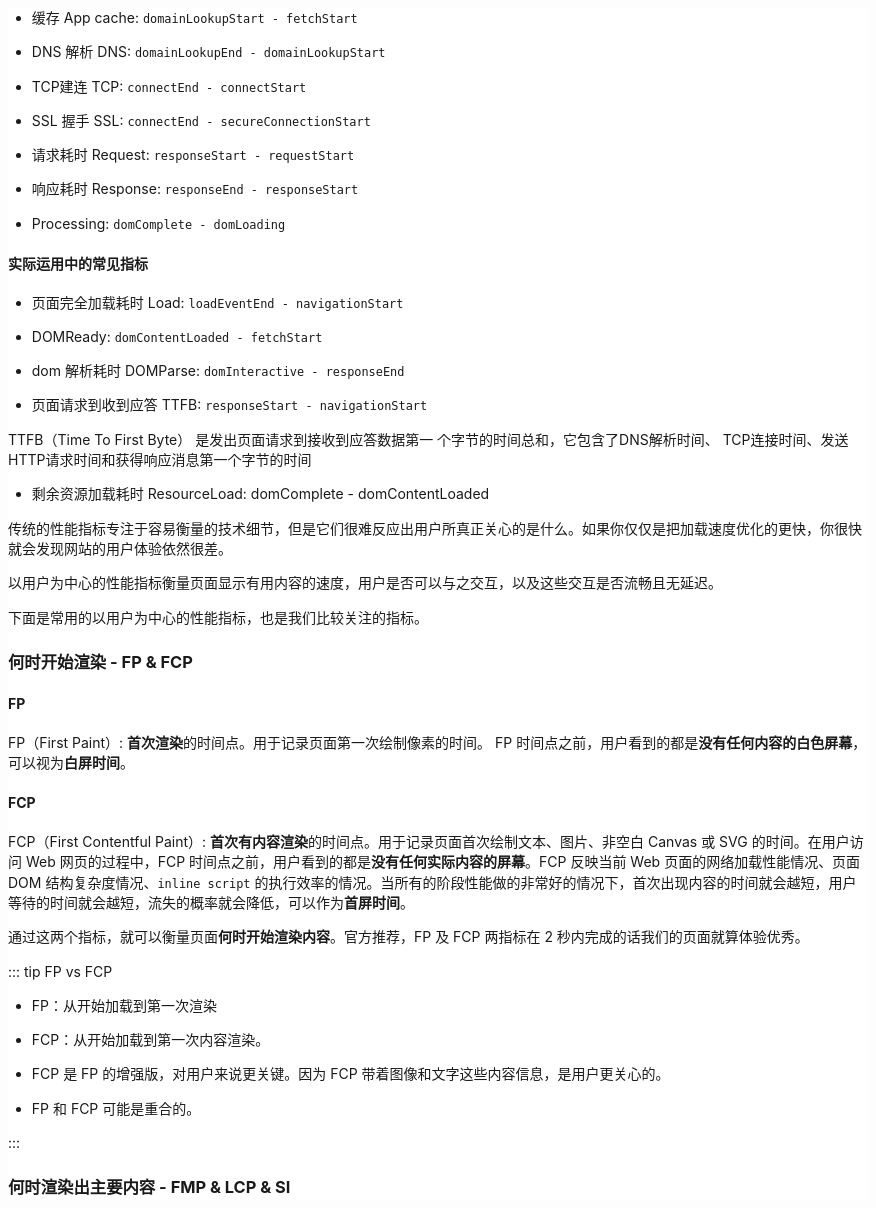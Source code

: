 - 缓存 App cache:  `domainLookupStart - fetchStart`

- DNS 解析 DNS: `domainLookupEnd - domainLookupStart`

- TCP建连 TCP:  `connectEnd - connectStart`

- SSL 握手 SSL:  `connectEnd - secureConnectionStart`

- 请求耗时 Request: `responseStart - requestStart`  

- 响应耗时 Response: `responseEnd - responseStart`

- Processing:  `domComplete - domLoading`

#### 实际运用中的常见指标

- 页面完全加载耗时 Load:  `loadEventEnd - navigationStart`

- DOMReady: `domContentLoaded - fetchStart`

- dom 解析耗时 DOMParse: `domInteractive - responseEnd`

- 页面请求到收到应答 TTFB: `responseStart - navigationStart`

TTFB（Time To First Byte） 是发出页面请求到接收到应答数据第一 个字节的时间总和，它包含了DNS解析时间、 TCP连接时间、发送HTTP请求时间和获得响应消息第一个字节的时间

- 剩余资源加载耗时 ResourceLoad: domComplete - domContentLoaded

传统的性能指标专注于容易衡量的技术细节，但是它们很难反应出用户所真正关心的是什么。如果你仅仅是把加载速度优化的更快，你很快就会发现网站的用户体验依然很差。

以用户为中心的性能指标衡量页面显示有用内容的速度，用户是否可以与之交互，以及这些交互是否流畅且无延迟。

下面是常用的以用户为中心的性能指标，也是我们比较关注的指标。

### 何时开始渲染  - FP & FCP

#### FP

FP（First Paint）: **首次渲染**的时间点。用于记录页面第一次绘制像素的时间。 FP 时间点之前，用户看到的都是**没有任何内容的白色屏幕**，可以视为**白屏时间**。

#### FCP

FCP（First Contentful Paint）: **首次有内容渲染**的时间点。用于记录页面首次绘制文本、图片、非空白 Canvas 或 SVG 的时间。在用户访问 Web 网页的过程中，FCP 时间点之前，用户看到的都是**没有任何实际内容的屏幕**。FCP 反映当前 Web 页面的网络加载性能情况、页面 DOM 结构复杂度情况、`inline script` 的执行效率的情况。当所有的阶段性能做的非常好的情况下，首次出现内容的时间就会越短，用户等待的时间就会越短，流失的概率就会降低，可以作为**首屏时间**。

通过这两个指标，就可以衡量页面**何时开始渲染内容**。官方推荐，FP 及 FCP 两指标在 2 秒内完成的话我们的页面就算体验优秀。

::: tip FP vs FCP

- FP：从开始加载到第一次渲染

- FCP：从开始加载到第一次内容渲染。

- FCP 是 FP 的增强版，对用户来说更关键。因为 FCP 带着图像和文字这些内容信息，是用户更关心的。

- FP 和 FCP 可能是重合的。

:::

### 何时渲染出主要内容 - FMP & LCP & SI
